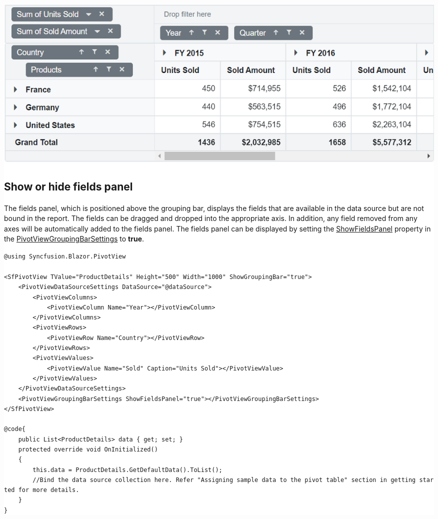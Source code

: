 ![output](images/gs_groupingbar.png)

## Show or hide fields panel

The fields panel, which is positioned above the grouping bar, displays the fields that are available in the data source but are not bound in the report. The fields can be dragged and dropped into the appropriate axis. In addition, any field removed from any axes will be automatically added to the fields panel. The fields panel can be displayed by setting the [ShowFieldsPanel](https://help.syncfusion.com/cr/blazor/Syncfusion.Blazor.PivotView.PivotViewGroupingBarSettings.html#Syncfusion_Blazor_PivotView_PivotViewGroupingBarSettings_ShowFieldsPanel) property in the [PivotViewGroupingBarSettings](https://help.syncfusion.com/cr/blazor/Syncfusion.Blazor.PivotView.PivotViewGroupingBarSettings.html) to **true**.

```cshtml
@using Syncfusion.Blazor.PivotView

<SfPivotView TValue="ProductDetails" Height="500" Width="1000" ShowGroupingBar="true">
    <PivotViewDataSourceSettings DataSource="@dataSource">
        <PivotViewColumns>
            <PivotViewColumn Name="Year"></PivotViewColumn>
        </PivotViewColumns>
        <PivotViewRows>
            <PivotViewRow Name="Country"></PivotViewRow>
        </PivotViewRows>
        <PivotViewValues>
            <PivotViewValue Name="Sold" Caption="Units Sold"></PivotViewValue>
        </PivotViewValues>
    </PivotViewDataSourceSettings>
    <PivotViewGroupingBarSettings ShowFieldsPanel="true"></PivotViewGroupingBarSettings>
</SfPivotView>

@code{
    public List<ProductDetails> data { get; set; }
    protected override void OnInitialized()
    {
        this.data = ProductDetails.GetDefaultData().ToList();
        //Bind the data source collection here. Refer "Assigning sample data to the pivot table" section in getting started for more details.
    }
}
```
